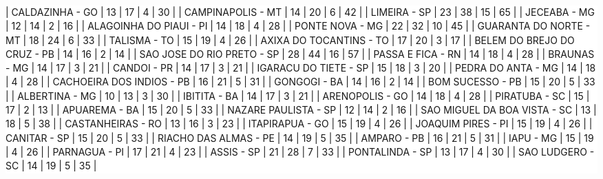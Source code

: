 | CALDAZINHA - GO | 13 | 17 | 4 | 30 |
| CAMPINAPOLIS - MT | 14 | 20 | 6 | 42 |
| LIMEIRA - SP | 23 | 38 | 15 | 65 |
| JECEABA - MG | 12 | 14 | 2 | 16 |
| ALAGOINHA DO PIAUI - PI | 14 | 18 | 4 | 28 |
| PONTE NOVA - MG | 22 | 32 | 10 | 45 |
| GUARANTA DO NORTE - MT | 18 | 24 | 6 | 33 |
| TALISMA - TO | 15 | 19 | 4 | 26 |
| AXIXA DO TOCANTINS - TO | 17 | 20 | 3 | 17 |
| BELEM DO BREJO DO CRUZ - PB | 14 | 16 | 2 | 14 |
| SAO JOSE DO RIO PRETO - SP | 28 | 44 | 16 | 57 |
| PASSA E FICA - RN | 14 | 18 | 4 | 28 |
| BRAUNAS - MG | 14 | 17 | 3 | 21 |
| CANDOI - PR | 14 | 17 | 3 | 21 |
| IGARACU DO TIETE - SP | 15 | 18 | 3 | 20 |
| PEDRA DO ANTA - MG | 14 | 18 | 4 | 28 |
| CACHOEIRA DOS INDIOS - PB | 16 | 21 | 5 | 31 |
| GONGOGI - BA | 14 | 16 | 2 | 14 |
| BOM SUCESSO - PB | 15 | 20 | 5 | 33 |
| ALBERTINA - MG | 10 | 13 | 3 | 30 |
| IBITITA - BA | 14 | 17 | 3 | 21 |
| ARENOPOLIS - GO | 14 | 18 | 4 | 28 |
| PIRATUBA - SC | 15 | 17 | 2 | 13 |
| APUAREMA - BA | 15 | 20 | 5 | 33 |
| NAZARE PAULISTA - SP | 12 | 14 | 2 | 16 |
| SAO MIGUEL DA BOA VISTA - SC | 13 | 18 | 5 | 38 |
| CASTANHEIRAS - RO | 13 | 16 | 3 | 23 |
| ITAPIRAPUA - GO | 15 | 19 | 4 | 26 |
| JOAQUIM PIRES - PI | 15 | 19 | 4 | 26 |
| CANITAR - SP | 15 | 20 | 5 | 33 |
| RIACHO DAS ALMAS - PE | 14 | 19 | 5 | 35 |
| AMPARO - PB | 16 | 21 | 5 | 31 |
| IAPU - MG | 15 | 19 | 4 | 26 |
| PARNAGUA - PI | 17 | 21 | 4 | 23 |
| ASSIS - SP | 21 | 28 | 7 | 33 |
| PONTALINDA - SP | 13 | 17 | 4 | 30 |
| SAO LUDGERO - SC | 14 | 19 | 5 | 35 |